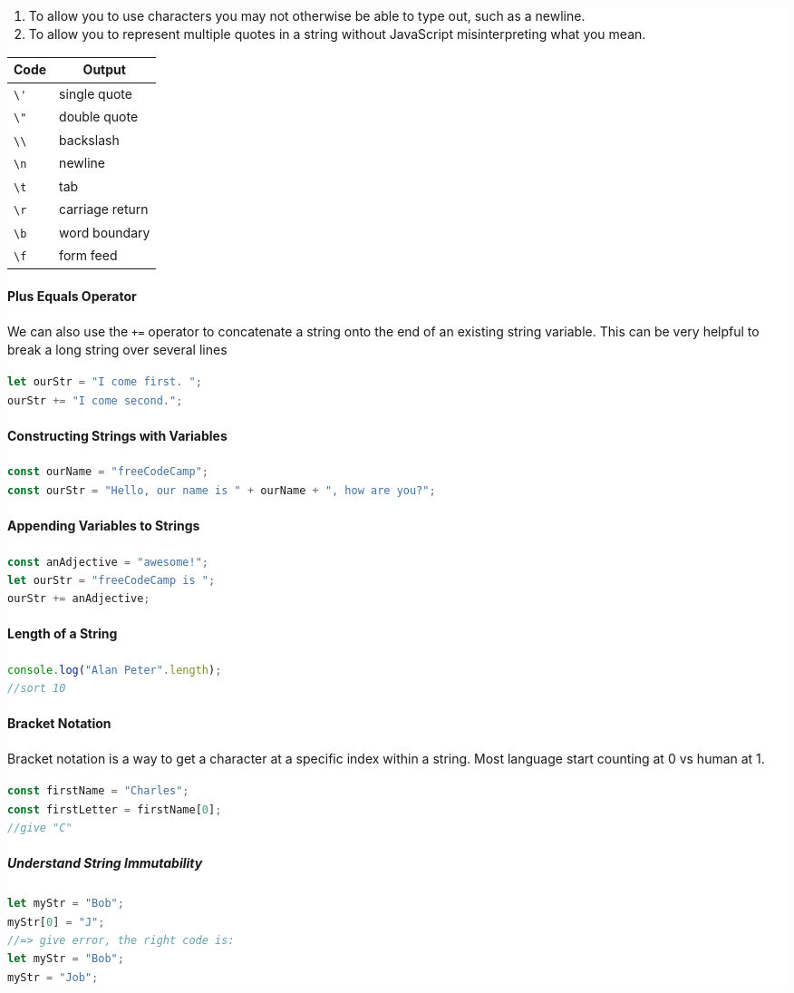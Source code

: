 1.  To allow you to use characters you may not otherwise be able to type out, such as a newline.
2.  To allow you to represent multiple quotes in a string without JavaScript misinterpreting what you mean.

Code|Output
--|--
`\'`|single quote
`\"`|double quote
`\\`|backslash
`\n`|newline
`\t`|tab
`\r`|carriage return
`\b`|word boundary
`\f`|form feed


#### Plus Equals Operator
We can also use the `+=` operator to concatenate a string onto the end of an existing string variable. This can be very helpful to break a long string over several lines

```js
let ourStr = "I come first. ";
ourStr += "I come second.";
```

#### Constructing Strings with Variables
```js
const ourName = "freeCodeCamp";
const ourStr = "Hello, our name is " + ourName + ", how are you?";
```

#### Appending Variables to Strings
```js
const anAdjective = "awesome!";
let ourStr = "freeCodeCamp is ";
ourStr += anAdjective;
```

#### Length of a String
```js
console.log("Alan Peter".length);
//sort 10
```


#### Bracket Notation
Bracket notation is a way to get a character at a specific index within a string.
Most language start counting at 0 vs human at 1. 

```js
const firstName = "Charles";
const firstLetter = firstName[0];
//give "C"
```

##### Understand String Immutability
```js
let myStr = "Bob";
myStr[0] = "J";
//=> give error, the right code is:
let myStr = "Bob";
myStr = "Job";

```
